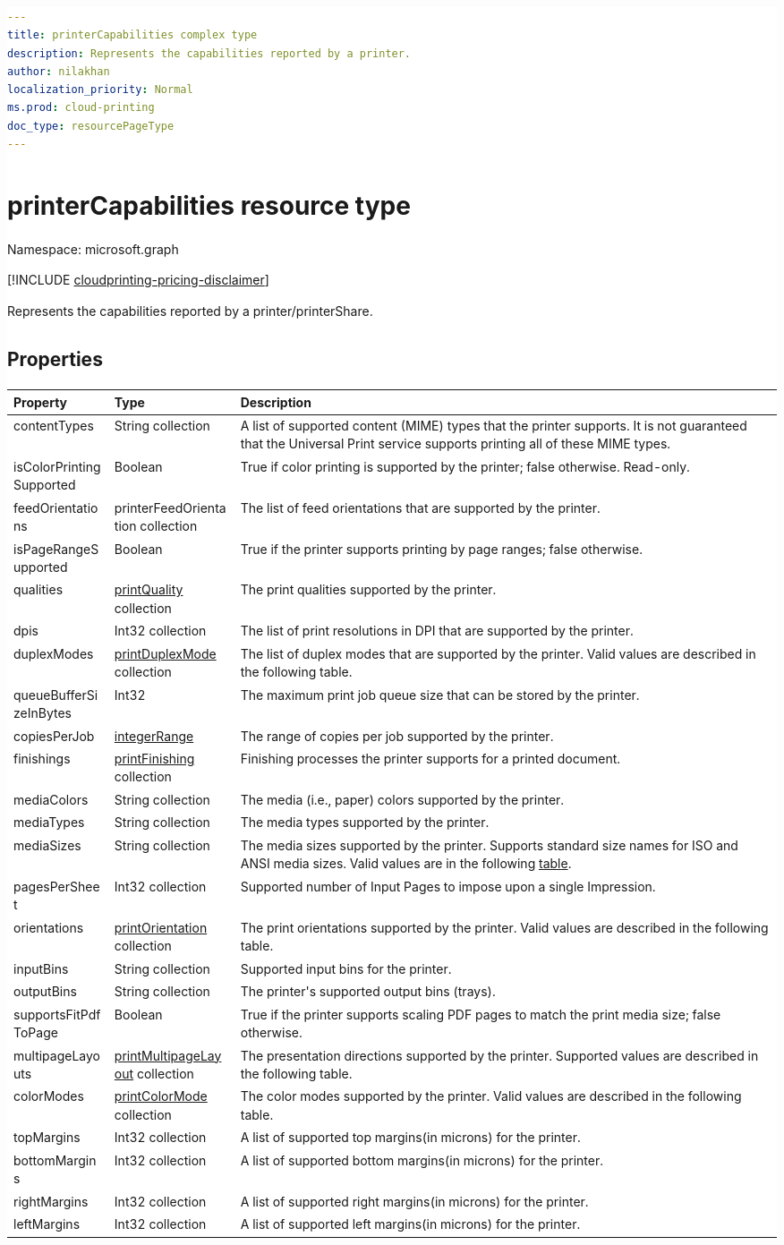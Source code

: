 ```yaml
---
title: printerCapabilities complex type
description: Represents the capabilities reported by a printer.
author: nilakhan
localization_priority: Normal
ms.prod: cloud-printing
doc_type: resourcePageType
---
```


# printerCapabilities resource type

Namespace: microsoft.graph

[!INCLUDE [cloudprinting-pricing-disclaimer](../../includes/cloudprinting-pricing-disclaimer.md)]

Represents the capabilities reported by a printer/printerShare.

## Properties
| Property     | Type        | Description |
|:-------------|:------------|:------------|
|contentTypes|String collection|A list of supported content (MIME) types that the printer supports. It is not guaranteed that the Universal Print service supports printing all of these MIME types.|
|isColorPrintingSupported|Boolean|True if color printing is supported by the printer; false otherwise. Read-only.|
|feedOrientations|printerFeedOrientation collection|The list of feed orientations that are supported by the printer.|
|isPageRangeSupported|Boolean|True if the printer supports printing by page ranges; false otherwise.|
|qualities|[printQuality](enums.md#printquality-values) collection|The print qualities supported by the printer.|
|dpis|Int32 collection|The list of print resolutions in DPI that are supported by the printer.|
|duplexModes|[printDuplexMode](enums.md#printduplexmode-values) collection|The list of duplex modes that are supported by the printer. Valid values are described in the following table.|
|queueBufferSizeInBytes|Int32|The maximum print job queue size that can be stored by the printer.|
|copiesPerJob|[integerRange](integerrange.md)|The range of copies per job supported by the printer.|
|finishings|[printFinishing](enums.md#printfinishing-values) collection|Finishing processes the printer supports for a printed document.|
|mediaColors|String collection|The media (i.e., paper) colors supported by the printer.|
|mediaTypes|String collection|The media types supported by the printer.|
|mediaSizes|String collection|The media sizes supported by the printer. Supports standard size names for ISO and ANSI media sizes. Valid values are in the following [table](#mediasizes-values).|
|pagesPerSheet|Int32 collection|Supported number of Input Pages to impose upon a single Impression.|
|orientations|[printOrientation](enums.md#printorientation-values) collection|The print orientations supported by the printer. Valid values are described in the following table.|
|inputBins|String collection|Supported input bins for the printer.|
|outputBins|String collection|The printer's supported output bins (trays).|
|supportsFitPdfToPage|Boolean|True if the printer supports scaling PDF pages to match the print media size; false otherwise.|
|multipageLayouts|[printMultipageLayout](enums.md#printmultipagelayout-values) collection|The presentation directions supported by the printer. Supported values are described in the following table.|
|colorModes|[printColorMode](enums.md#printcolormode-values) collection|The color modes supported by the printer. Valid values are described in the following table.|
|topMargins|Int32 collection|A list of supported top margins(in microns) for the printer.|
|bottomMargins|Int32 collection|A list of supported bottom margins(in microns) for the printer.|
|rightMargins|Int32 collection|A list of supported right margins(in microns) for the printer.|
|leftMargins|Int32 collection|A list of supported left margins(in microns) for the printer.|